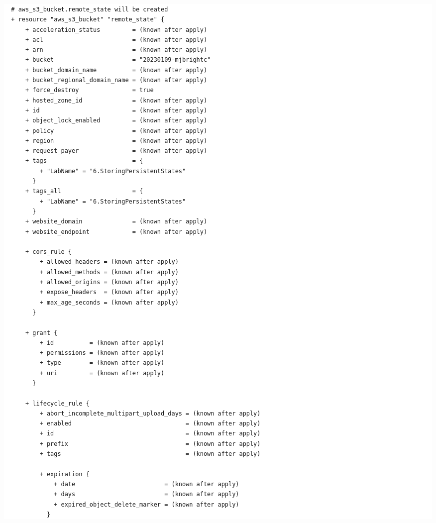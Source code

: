       # aws_s3_bucket.remote_state will be created
      + resource "aws_s3_bucket" "remote_state" {
          + acceleration_status         = (known after apply)
          + acl                         = (known after apply)
          + arn                         = (known after apply)
          + bucket                      = "20230109-mjbrightc"
          + bucket_domain_name          = (known after apply)
          + bucket_regional_domain_name = (known after apply)
          + force_destroy               = true
          + hosted_zone_id              = (known after apply)
          + id                          = (known after apply)
          + object_lock_enabled         = (known after apply)
          + policy                      = (known after apply)
          + region                      = (known after apply)
          + request_payer               = (known after apply)
          + tags                        = {
              + "LabName" = "6.StoringPersistentStates"
            }
          + tags_all                    = {
              + "LabName" = "6.StoringPersistentStates"
            }
          + website_domain              = (known after apply)
          + website_endpoint            = (known after apply)
    
          + cors_rule {
              + allowed_headers = (known after apply)
              + allowed_methods = (known after apply)
              + allowed_origins = (known after apply)
              + expose_headers  = (known after apply)
              + max_age_seconds = (known after apply)
            }
    
          + grant {
              + id          = (known after apply)
              + permissions = (known after apply)
              + type        = (known after apply)
              + uri         = (known after apply)
            }
    
          + lifecycle_rule {
              + abort_incomplete_multipart_upload_days = (known after apply)
              + enabled                                = (known after apply)
              + id                                     = (known after apply)
              + prefix                                 = (known after apply)
              + tags                                   = (known after apply)
    
              + expiration {
                  + date                         = (known after apply)
                  + days                         = (known after apply)
                  + expired_object_delete_marker = (known after apply)
                }
    